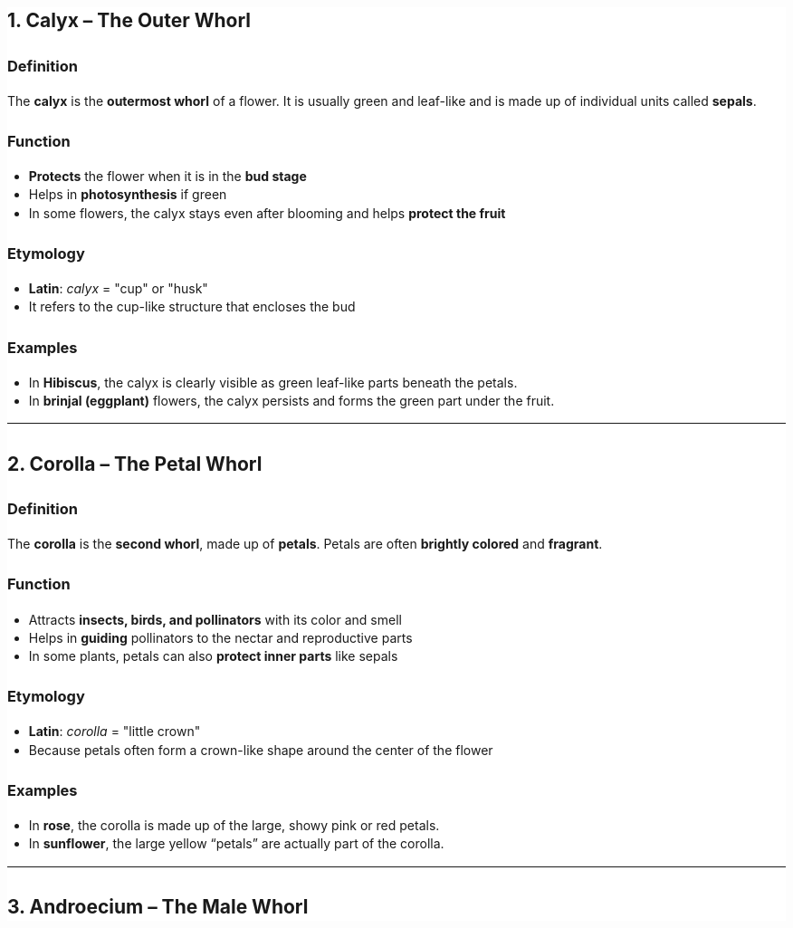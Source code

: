 
##  1. **Calyx** – The Outer Whorl

###  Definition

The **calyx** is the **outermost whorl** of a flower. It is usually green and leaf-like and is made up of individual units called **sepals**.

###  Function

- **Protects** the flower when it is in the **bud stage**
- Helps in **photosynthesis** if green
- In some flowers, the calyx stays even after blooming and helps **protect the fruit**

###  Etymology

- **Latin**: _calyx_ = "cup" or "husk"
- It refers to the cup-like structure that encloses the bud

###  Examples

- In **Hibiscus**, the calyx is clearly visible as green leaf-like parts beneath the petals.
- In **brinjal (eggplant)** flowers, the calyx persists and forms the green part under the fruit.

---

##  2. **Corolla** – The Petal Whorl

###  Definition

The **corolla** is the **second whorl**, made up of **petals**. Petals are often **brightly colored** and **fragrant**.

###  Function

- Attracts **insects, birds, and pollinators** with its color and smell
- Helps in **guiding** pollinators to the nectar and reproductive parts
- In some plants, petals can also **protect inner parts** like sepals

###  Etymology

- **Latin**: _corolla_ = "little crown"
- Because petals often form a crown-like shape around the center of the flower

###  Examples

- In **rose**, the corolla is made up of the large, showy pink or red petals.
- In **sunflower**, the large yellow “petals” are actually part of the corolla.

---

##  3. **Androecium** – The Male Whorl
